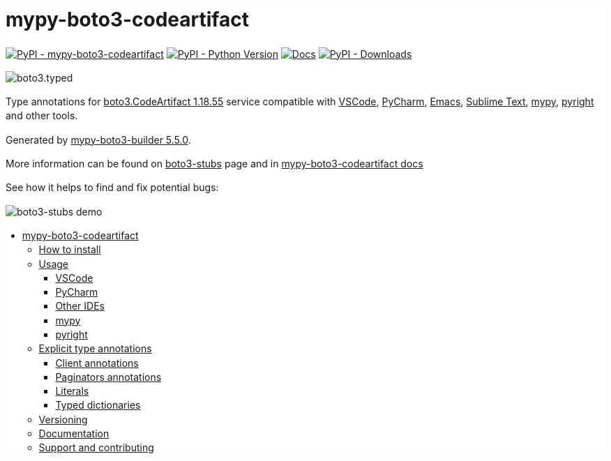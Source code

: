 <a id="mypy-boto3-codeartifact"></a>

# mypy-boto3-codeartifact

[![PyPI - mypy-boto3-codeartifact](https://img.shields.io/pypi/v/mypy-boto3-codeartifact.svg?color=blue)](https://pypi.org/project/mypy-boto3-codeartifact)
[![PyPI - Python Version](https://img.shields.io/pypi/pyversions/mypy-boto3-codeartifact.svg?color=blue)](https://pypi.org/project/mypy-boto3-codeartifact)
[![Docs](https://img.shields.io/readthedocs/mypy-boto3-builder.svg?color=blue)](https://mypy-boto3-builder.readthedocs.io/)
[![PyPI - Downloads](https://img.shields.io/pypi/dw/mypy-boto3-codeartifact?color=blue)](https://pypistats.org/packages/mypy-boto3-codeartifact)

![boto3.typed](https://github.com/vemel/mypy_boto3_builder/raw/master/logo.png)

Type annotations for
[boto3.CodeArtifact 1.18.55](https://boto3.amazonaws.com/v1/documentation/api/1.18.55/reference/services/codeartifact.html#CodeArtifact)
service compatible with [VSCode](https://code.visualstudio.com/),
[PyCharm](https://www.jetbrains.com/pycharm/),
[Emacs](https://www.gnu.org/software/emacs/),
[Sublime Text](https://www.sublimetext.com/),
[mypy](https://github.com/python/mypy),
[pyright](https://github.com/microsoft/pyright) and other tools.

Generated by
[mypy-boto3-builder 5.5.0](https://github.com/vemel/mypy_boto3_builder).

More information can be found on
[boto3-stubs](https://pypi.org/project/boto3-stubs/) page and in
[mypy-boto3-codeartifact docs](https://vemel.github.io/boto3_stubs_docs/mypy_boto3_codeartifact/)

See how it helps to find and fix potential bugs:

![boto3-stubs demo](https://github.com/vemel/mypy_boto3_builder/raw/master/demo.gif)

- [mypy-boto3-codeartifact](#mypy-boto3-codeartifact)
  - [How to install](#how-to-install)
  - [Usage](#usage)
    - [VSCode](#vscode)
    - [PyCharm](#pycharm)
    - [Other IDEs](#other-ides)
    - [mypy](#mypy)
    - [pyright](#pyright)
  - [Explicit type annotations](#explicit-type-annotations)
    - [Client annotations](#client-annotations)
    - [Paginators annotations](#paginators-annotations)
    - [Literals](#literals)
    - [Typed dictionaries](#typed-dictionaries)
  - [Versioning](#versioning)
  - [Documentation](#documentation)
  - [Support and contributing](#support-and-contributing)
